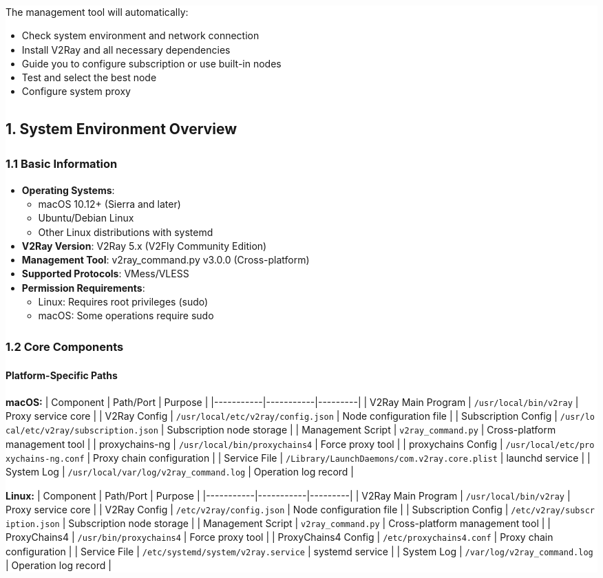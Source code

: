 The management tool will automatically:
- Check system environment and network connection
- Install V2Ray and all necessary dependencies
- Guide you to configure subscription or use built-in nodes
- Test and select the best node
- Configure system proxy

## 1. System Environment Overview

### 1.1 Basic Information
- **Operating Systems**: 
  - macOS 10.12+ (Sierra and later)
  - Ubuntu/Debian Linux
  - Other Linux distributions with systemd
- **V2Ray Version**: V2Ray 5.x (V2Fly Community Edition)
- **Management Tool**: v2ray_command.py v3.0.0 (Cross-platform)
- **Supported Protocols**: VMess/VLESS
- **Permission Requirements**: 
  - Linux: Requires root privileges (sudo)
  - macOS: Some operations require sudo

### 1.2 Core Components

#### Platform-Specific Paths

**macOS:**
| Component | Path/Port | Purpose |
|-----------|-----------|---------|
| V2Ray Main Program | `/usr/local/bin/v2ray` | Proxy service core |
| V2Ray Config | `/usr/local/etc/v2ray/config.json` | Node configuration file |
| Subscription Config | `/usr/local/etc/v2ray/subscription.json` | Subscription node storage |
| Management Script | `v2ray_command.py` | Cross-platform management tool |
| proxychains-ng | `/usr/local/bin/proxychains4` | Force proxy tool |
| proxychains Config | `/usr/local/etc/proxychains-ng.conf` | Proxy chain configuration |
| Service File | `/Library/LaunchDaemons/com.v2ray.core.plist` | launchd service |
| System Log | `/usr/local/var/log/v2ray_command.log` | Operation log record |

**Linux:**
| Component | Path/Port | Purpose |
|-----------|-----------|---------|
| V2Ray Main Program | `/usr/local/bin/v2ray` | Proxy service core |
| V2Ray Config | `/etc/v2ray/config.json` | Node configuration file |
| Subscription Config | `/etc/v2ray/subscription.json` | Subscription node storage |
| Management Script | `v2ray_command.py` | Cross-platform management tool |
| ProxyChains4 | `/usr/bin/proxychains4` | Force proxy tool |
| ProxyChains4 Config | `/etc/proxychains4.conf` | Proxy chain configuration |
| Service File | `/etc/systemd/system/v2ray.service` | systemd service |
| System Log | `/var/log/v2ray_command.log` | Operation log record |

